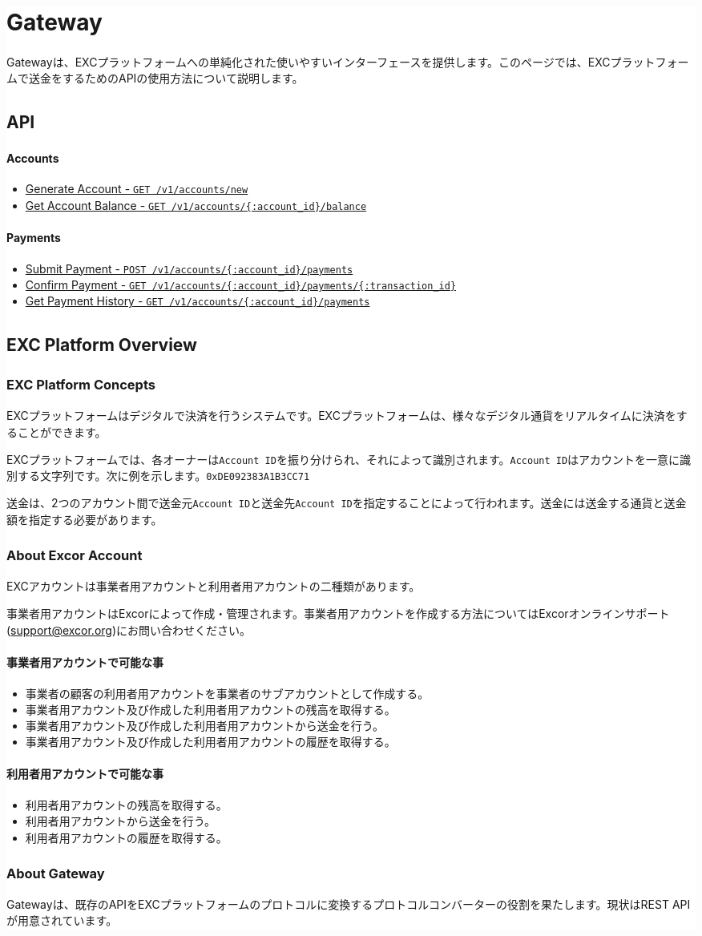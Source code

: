 # Gateway #

Gatewayは、EXCプラットフォームへの単純化された使いやすいインターフェースを提供します。このページでは、EXCプラットフォームで送金をするためのAPIの使用方法について説明します。


## API ##

#### Accounts ####

* [Generate Account - `GET /v1/accounts/new`](#generate-account)
* [Get Account Balance - `GET /v1/accounts/{:account_id}/balance`](#get-account-balance)

#### Payments ####

* [Submit Payment - `POST /v1/accounts/{:account_id}/payments`](#submit-payment)
* [Confirm Payment - `GET /v1/accounts/{:account_id}/payments/{:transaction_id}`](#confirm-payment)
* [Get Payment History - `GET /v1/accounts/{:account_id}/payments`](#get-payment-history)


## EXC Platform Overview ##


### EXC Platform Concepts ###

EXCプラットフォームはデジタルで決済を行うシステムです。EXCプラットフォームは、様々なデジタル通貨をリアルタイムに決済をすることができます。

EXCプラットフォームでは、各オーナーは`Account ID`を振り分けられ、それによって識別されます。`Account ID`はアカウントを一意に識別する文字列です。次に例を示します。`0xDE092383A1B3CC71`

送金は、2つのアカウント間で送金元`Account ID`と送金先`Account ID`を指定することによって行われます。送金には送金する通貨と送金額を指定する必要があります。


### About Excor Account ###

EXCアカウントは事業者用アカウントと利用者用アカウントの二種類があります。

事業者用アカウントはExcorによって作成・管理されます。事業者用アカウントを作成する方法についてはExcorオンラインサポート(support@excor.org)にお問い合わせください。


#### 事業者用アカウントで可能な事 ####
* 事業者の顧客の利用者用アカウントを事業者のサブアカウントとして作成する。
* 事業者用アカウント及び作成した利用者用アカウントの残高を取得する。
* 事業者用アカウント及び作成した利用者用アカウントから送金を行う。
* 事業者用アカウント及び作成した利用者用アカウントの履歴を取得する。

#### 利用者用アカウントで可能な事 ####
* 利用者用アカウントの残高を取得する。
* 利用者用アカウントから送金を行う。
* 利用者用アカウントの履歴を取得する。


### About Gateway ###

Gatewayは、既存のAPIをEXCプラットフォームのプロトコルに変換するプロトコルコンバーターの役割を果たします。現状はREST APIが用意されています。
